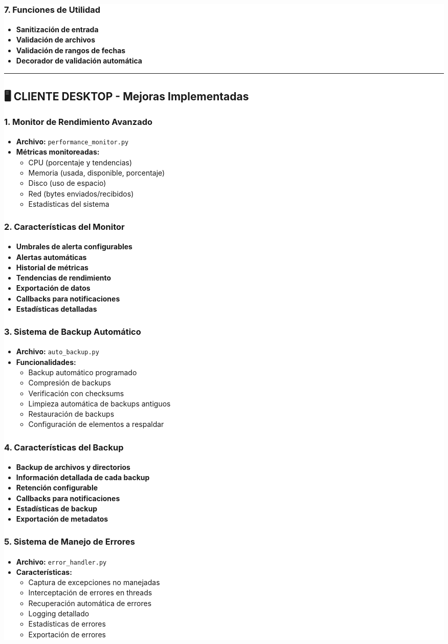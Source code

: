 ### 7. Funciones de Utilidad
- **Sanitización de entrada**
- **Validación de archivos**
- **Validación de rangos de fechas**
- **Decorador de validación automática**

---

## 🖥️ CLIENTE DESKTOP - Mejoras Implementadas

### 1. Monitor de Rendimiento Avanzado
- **Archivo:** `performance_monitor.py`
- **Métricas monitoreadas:**
  - CPU (porcentaje y tendencias)
  - Memoria (usada, disponible, porcentaje)
  - Disco (uso de espacio)
  - Red (bytes enviados/recibidos)
  - Estadísticas del sistema

### 2. Características del Monitor
- **Umbrales de alerta configurables**
- **Alertas automáticas**
- **Historial de métricas**
- **Tendencias de rendimiento**
- **Exportación de datos**
- **Callbacks para notificaciones**
- **Estadísticas detalladas**

### 3. Sistema de Backup Automático
- **Archivo:** `auto_backup.py`
- **Funcionalidades:**
  - Backup automático programado
  - Compresión de backups
  - Verificación con checksums
  - Limpieza automática de backups antiguos
  - Restauración de backups
  - Configuración de elementos a respaldar

### 4. Características del Backup
- **Backup de archivos y directorios**
- **Información detallada de cada backup**
- **Retención configurable**
- **Callbacks para notificaciones**
- **Estadísticas de backup**
- **Exportación de metadatos**

### 5. Sistema de Manejo de Errores
- **Archivo:** `error_handler.py`
- **Características:**
  - Captura de excepciones no manejadas
  - Interceptación de errores en threads
  - Recuperación automática de errores
  - Logging detallado
  - Estadísticas de errores
  - Exportación de errores
